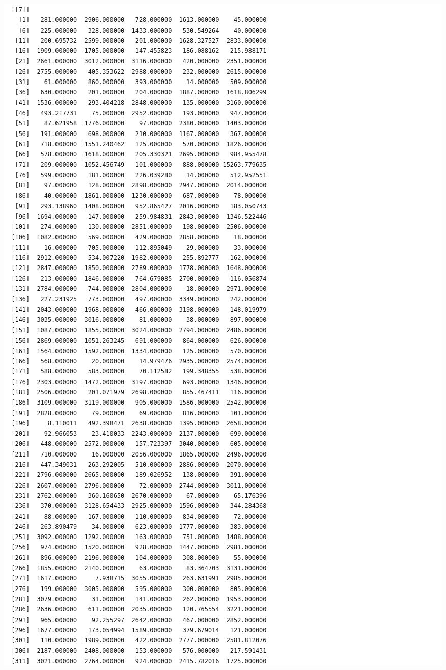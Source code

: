       [[7]]
        [1]   281.000000  2906.000000   728.000000  1613.000000    45.000000
        [6]   225.000000   328.000000  1433.000000   530.549264    40.000000
       [11]   200.695732  2599.000000   201.000000  1628.327527  2833.000000
       [16]  1909.000000  1705.000000   147.455823   186.088162   215.988171
       [21]  2661.000000  3012.000000  3116.000000   420.000000  2351.000000
       [26]  2755.000000   405.353622  2988.000000   232.000000  2615.000000
       [31]    61.000000   860.000000   393.000000    14.000000   509.000000
       [36]   630.000000   201.000000   204.000000  1887.000000  1618.806299
       [41]  1536.000000   293.404218  2848.000000   135.000000  3160.000000
       [46]   493.217731    75.000000  2952.000000   193.000000   947.000000
       [51]    87.621958  1776.000000    97.000000  2380.000000  1403.000000
       [56]   191.000000   698.000000   210.000000  1167.000000   367.000000
       [61]   718.000000  1551.240462   125.000000   570.000000  1826.000000
       [66]   578.000000  1618.000000   205.330321  2695.000000   984.955478
       [71]   209.000000  1052.456749   101.000000   888.000000 15263.779635
       [76]   599.000000   181.000000   226.039280    14.000000   512.952551
       [81]    97.000000   128.000000  2898.000000  2947.000000  2014.000000
       [86]    40.000000  1861.000000  1230.000000   687.000000    78.000000
       [91]   293.138960  1408.000000   952.865427  2016.000000   183.050743
       [96]  1694.000000   147.000000   259.984831  2843.000000  1346.522446
      [101]   274.000000   130.000000  2851.000000   198.000000  2506.000000
      [106]  1082.000000   569.000000   429.000000  2858.000000    18.000000
      [111]    16.000000   705.000000   112.895049    29.000000    33.000000
      [116]  2912.000000   534.007220  1982.000000   255.892777   162.000000
      [121]  2847.000000  1850.000000  2789.000000  1778.000000  1648.000000
      [126]   213.000000  1846.000000   764.679085  2700.000000   116.056874
      [131]  2784.000000   744.000000  2804.000000    18.000000  2971.000000
      [136]   227.231925   773.000000   497.000000  3349.000000   242.000000
      [141]  2043.000000  1968.000000   466.000000  3198.000000   148.019979
      [146]  3035.000000  3016.000000    81.000000    38.000000   897.000000
      [151]  1087.000000  1855.000000  3024.000000  2794.000000  2486.000000
      [156]  2869.000000  1051.263245   691.000000   864.000000   626.000000
      [161]  1564.000000  1592.000000  1334.000000   125.000000   570.000000
      [166]   568.000000    20.000000    14.979476  2935.000000  2574.000000
      [171]   588.000000   583.000000    70.112582   199.348355   538.000000
      [176]  2303.000000  1472.000000  3197.000000   693.000000  1346.000000
      [181]  2506.000000   201.071979  2698.000000   855.467411   116.000000
      [186]  3109.000000  3119.000000   905.000000  1586.000000  2542.000000
      [191]  2828.000000    79.000000    69.000000   816.000000   101.000000
      [196]     8.110011   492.398471  2638.000000  1395.000000  2658.000000
      [201]    92.966053    23.410033  2243.000000  2137.000000   699.000000
      [206]   448.000000  2572.000000   157.723397  3040.000000   605.000000
      [211]   710.000000    16.000000  2056.000000  1865.000000  2496.000000
      [216]   447.349031   263.292005   510.000000  2886.000000  2070.000000
      [221]  2796.000000  2665.000000   189.026952   138.000000   391.000000
      [226]  2607.000000  2796.000000    72.000000  2744.000000  3011.000000
      [231]  2762.000000   360.160650  2670.000000    67.000000    65.176396
      [236]   370.000000  3128.654433  2925.000000  1596.000000   344.284368
      [241]    88.000000   167.000000   110.000000   834.000000    72.000000
      [246]   263.890479    34.000000   623.000000  1777.000000   383.000000
      [251]  3092.000000  1292.000000   163.000000   751.000000  1488.000000
      [256]   974.000000  1520.000000   928.000000  1447.000000  2981.000000
      [261]   896.000000  2196.000000   104.000000   308.000000    55.000000
      [266]  1855.000000  2140.000000    63.000000    83.364703  3131.000000
      [271]  1617.000000     7.938715  3055.000000   263.631991  2985.000000
      [276]   199.000000  3005.000000   595.000000   300.000000   805.000000
      [281]  3079.000000    31.000000   141.000000   262.000000  1953.000000
      [286]  2636.000000   611.000000  2035.000000   120.765554  3221.000000
      [291]   965.000000    92.255297  2642.000000   467.000000  2852.000000
      [296]  1677.000000   173.054994  1589.000000   379.679014   121.000000
      [301]   110.000000  1989.000000   422.000000  2777.000000  2581.812076
      [306]  2187.000000  2408.000000   153.000000   576.000000   217.591431
      [311]  3021.000000  2764.000000   924.000000  2415.782016  1725.000000
